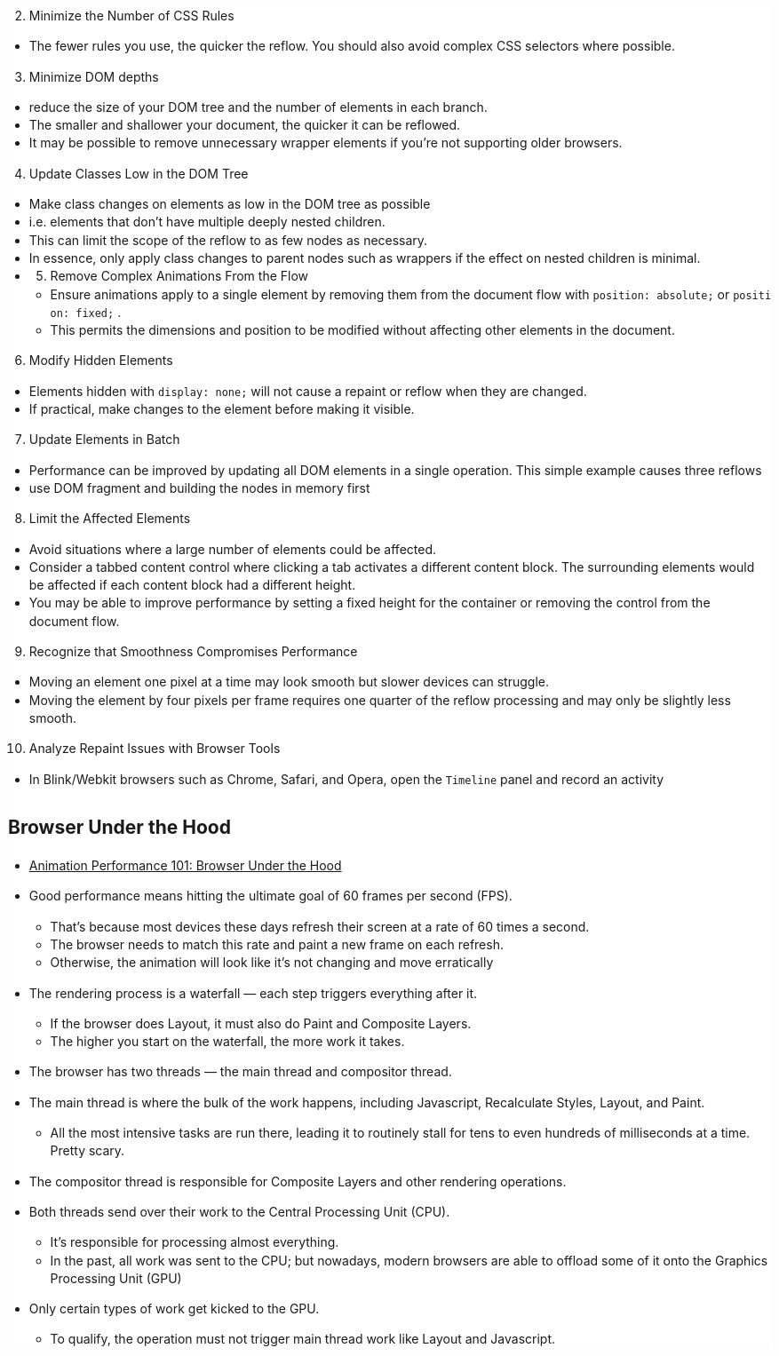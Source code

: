 02. Minimize the Number of CSS Rules
  - The fewer rules you use, the quicker the reflow. You should also avoid complex CSS selectors where possible.
03. Minimize DOM depths
  - reduce the size of your DOM tree and the number of elements in each branch. 
  - The smaller and shallower your document, the quicker it can be reflowed. 
  - It may be possible to remove unnecessary wrapper elements if you’re not supporting older browsers.
04. Update Classes Low in the DOM Tree
  - Make class changes on elements as low in the DOM tree as possible
  - i.e. elements that don’t have multiple deeply nested children. 
  - This can limit the scope of the reflow to as few nodes as necessary. 
  - In essence, only apply class changes to parent nodes such as wrappers if the effect on nested children is minimal.
- 5. Remove Complex Animations From the Flow
  - Ensure animations apply to a single element by removing them from the document flow with `position: absolute;` or `position: fixed;` . 
  - This permits the dimensions and position to be modified without affecting other elements in the document.
06. Modify Hidden Elements
  - Elements hidden with `display: none;` will not cause a repaint or reflow when they are changed. 
  - If practical, make changes to the element before making it visible.
07. Update Elements in Batch
  - Performance can be improved by updating all DOM elements in a single operation. This simple example causes three reflows
  - use DOM fragment and building the nodes in memory first
08. Limit the Affected Elements
  - Avoid situations where a large number of elements could be affected.
  - Consider a tabbed content control where clicking a tab activates a different content block. The surrounding elements would be affected if each content block had a different height. 
  - You may be able to improve performance by setting a fixed height for the container or removing the control from the document flow.
09. Recognize that Smoothness Compromises Performance
  - Moving an element one pixel at a time may look smooth but slower devices can struggle. 
  - Moving the element by four pixels per frame requires one quarter of the reflow processing and may only be slightly less smooth.
10. Analyze Repaint Issues with Browser Tools
  - In Blink/Webkit browsers such as Chrome, Safari, and Opera, open the `Timeline` panel and record an activity

## Browser Under the Hood

- [Animation Performance 101: Browser Under the Hood](https://www.viget.com/articles/animation-performance-101-browser-under-the-hood/)

- Good performance means hitting the ultimate goal of 60 frames per second (FPS). 
  - That’s because most devices these days refresh their screen at a rate of 60 times a second. 
  - The browser needs to match this rate and paint a new frame on each refresh.
  - Otherwise, the animation will look like it’s not changing and move erratically
- The rendering process is a waterfall — each step triggers everything after it. 
  - If the browser does Layout, it must also do Paint and Composite Layers.
  - The higher you start on the waterfall, the more work it takes. 
- The browser has two threads — the main thread and compositor thread. 
- The main thread is where the bulk of the work happens, including Javascript, Recalculate Styles, Layout, and Paint. 
  - All the most intensive tasks are run there, leading it to routinely stall for tens to even hundreds of milliseconds at a time. Pretty scary. 
- The compositor thread is responsible for Composite Layers and other rendering operations.
- Both threads send over their work to the Central Processing Unit (CPU). 
  - It’s responsible for processing almost everything. 
  - In the past, all work was sent to the CPU; but nowadays, modern browsers are able to offload some of it onto the Graphics Processing Unit (GPU)
- Only certain types of work get kicked to the GPU. 
  - To qualify, the operation must not trigger main thread work like Layout and Javascript. 